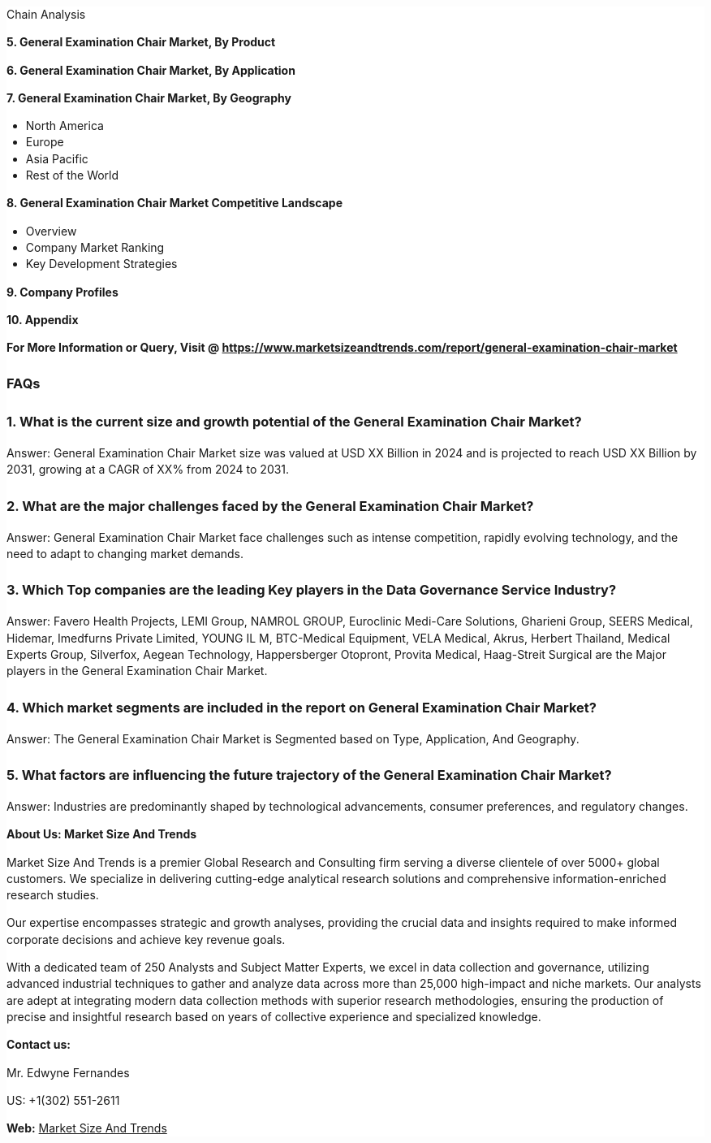 Chain Analysis</span></li></ul></div><div class="" data-test-id=""><p><strong><span class="">5. General Examination Chair Market, By Product</span></strong></p></div><div class="" data-test-id=""><p><strong><span class="">6. General Examination Chair Market, By Application</span></strong></p></div><div class="" data-test-id=""><p><strong><span class="">7. General Examination Chair Market, By Geography</span></strong></p></div><div class="" data-test-id=""><ul><li><span class="">North America</span></li><li><span class="">Europe</span></li><li><span class="">Asia Pacific</span></li><li><span class="">Rest of the World</span></li></ul></div><div class="" data-test-id=""><p><strong><span class="">8. General Examination Chair Market Competitive Landscape</span></strong></p></div><div class="" data-test-id=""><ul><li><span class="">Overview</span></li><li><span class="">Company Market Ranking</span></li><li><span class="">Key Development Strategies</span></li></ul></div><div class="" data-test-id=""><p><strong><span class="">9. Company Profiles</span></strong></p></div><div class="" data-test-id=""><p><strong><span class="">10. Appendix</span></strong></p></div><div class="" data-test-id=""><p><strong><span class="">For More Information or Query, Visit @ <a href="https://www.marketsizeandtrends.com/report/general-examination-chair-market" target="_blank">https://www.marketsizeandtrends.com/report/general-examination-chair-market</a></span></strong></p></div><div class="" data-test-id=""><div class="article-main__content" data-test-id="publishing-text-block"><h3><strong><span class="">FAQs</span></strong></h3></div><div class="article-main__content" data-test-id="publishing-text-block"><h3><span class="">1. What is the current size and growth potential of the General Examination Chair Market?</span></h3></div><div class="article-main__content" data-test-id="publishing-text-block"><p><span class="font-[700]">Answer</span><span class="">: General Examination Chair Market size was valued at USD XX Billion in 2024 and is projected to reach USD XX Billion by 2031, growing at a CAGR of XX% from 2024 to 2031.</span></p></div><div class="article-main__content" data-test-id="publishing-text-block"><h3><span class="">2. What are the major challenges faced by the General Examination Chair Market?</span></h3></div><div class="article-main__content" data-test-id="publishing-text-block"><p><span class="font-[700]">Answer</span><span class="">: General Examination Chair Market face challenges such as intense competition, rapidly evolving technology, and the need to adapt to changing market demands.</span></p></div><div class="article-main__content" data-test-id="publishing-text-block"><h3><span class="">3. Which Top companies are the leading Key players in the Data Governance Service Industry?</span></h3></div><div class="article-main__content" data-test-id="publishing-text-block"><p><span class="font-[700]">Answer</span><span class="">: Favero Health Projects, LEMI Group, NAMROL GROUP, Euroclinic Medi-Care Solutions, Gharieni Group, SEERS Medical, Hidemar, Imedfurns Private Limited, YOUNG IL M, BTC-Medical Equipment, VELA Medical, Akrus, Herbert Thailand, Medical Experts Group, Silverfox, Aegean Technology, Happersberger Otopront, Provita Medical, Haag-Streit Surgical are the Major players in the General Examination Chair Market.</span></p></div><div class="article-main__content" data-test-id="publishing-text-block"><h3><span class="">4. Which market segments are included in the report on General Examination Chair Market?</span></h3></div><div class="article-main__content" data-test-id="publishing-text-block"><p><span class="font-[700]">Answer</span><span class="">: The General Examination Chair Market is Segmented based on Type, Application, And Geography.</span></p></div><div class="article-main__content" data-test-id="publishing-text-block"><h3><span class="">5. What factors are influencing the future trajectory of the General Examination Chair Market?</span></h3></div><div class="article-main__content" data-test-id="publishing-text-block"><p><span class="font-[700]">Answer:</span><span class="">&nbsp;Industries are predominantly shaped by technological advancements, consumer preferences, and regulatory changes.</span></p></div><p><strong><span class="">About Us: Market Size And Trends</span></strong></p></div><div class="" data-test-id=""><p><span class="">Market Size And Trends is a premier Global Research and Consulting firm serving a diverse clientele of over 5000+ global customers. We specialize in delivering cutting-edge analytical research solutions and comprehensive information-enriched research studies.</span></p></div><div class="" data-test-id=""><p><span class="">Our expertise encompasses strategic and growth analyses, providing the crucial data and insights required to make informed corporate decisions and achieve key revenue goals.</span></p></div><div class="" data-test-id=""><p><span class="">With a dedicated team of 250 Analysts and Subject Matter Experts, we excel in data collection and governance, utilizing advanced industrial techniques to gather and analyze data across more than 25,000 high-impact and niche markets. Our analysts are adept at integrating modern data collection methods with superior research methodologies, ensuring the production of precise and insightful research based on years of collective experience and specialized knowledge.</span></p></div><div class="" data-test-id=""><p><strong><span class="">Contact us:</span></strong></p></div><div class="" data-test-id=""><p><span class="">Mr. Edwyne Fernandes</span></p></div><div class="" data-test-id=""><p><span class="">US: +1(302) 551-2611<br /></span></p><p><span class=""><strong>Web:</strong> <a href="https://www.marketsizeandtrends.com/" target="_blank">Market Size And Trends</a></span></p></div>
